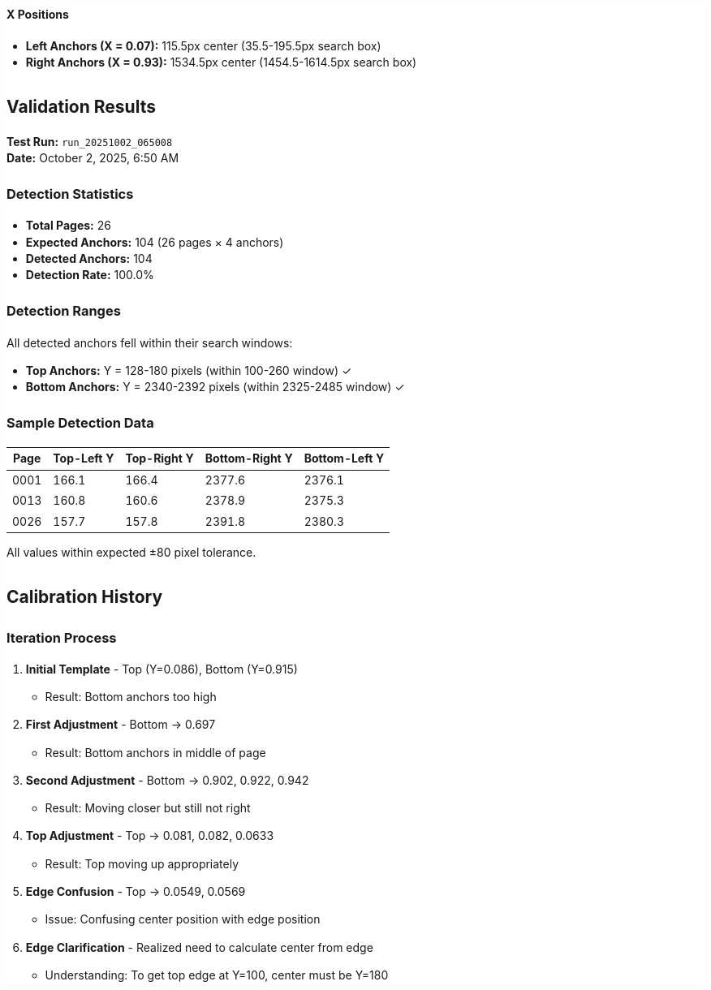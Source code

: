 #### X Positions
- **Left Anchors (X = 0.07):** 115.5px center (35.5-195.5px search box)
- **Right Anchors (X = 0.93):** 1534.5px center (1454.5-1614.5px search box)

## Validation Results

**Test Run:** `run_20251002_065008`  
**Date:** October 2, 2025, 6:50 AM

### Detection Statistics
- **Total Pages:** 26
- **Expected Anchors:** 104 (26 pages × 4 anchors)
- **Detected Anchors:** 104
- **Detection Rate:** 100.0%

### Detection Ranges
All detected anchors fell within their search windows:

- **Top Anchors:** Y = 128-180 pixels (within 100-260 window) ✓
- **Bottom Anchors:** Y = 2340-2392 pixels (within 2325-2485 window) ✓

### Sample Detection Data

| Page | Top-Left Y | Top-Right Y | Bottom-Right Y | Bottom-Left Y |
|------|-----------|-------------|----------------|---------------|
| 0001 | 166.1     | 166.4       | 2377.6         | 2376.1        |
| 0013 | 160.8     | 160.6       | 2378.9         | 2375.3        |
| 0026 | 157.7     | 157.8       | 2391.8         | 2380.3        |

All values within expected ±80 pixel tolerance.

## Calibration History

### Iteration Process

1. **Initial Template** - Top (Y=0.086), Bottom (Y=0.915)
   - Result: Bottom anchors too high
   
2. **First Adjustment** - Bottom → 0.697
   - Result: Bottom anchors in middle of page
   
3. **Second Adjustment** - Bottom → 0.902, 0.922, 0.942
   - Result: Moving closer but still not right
   
4. **Top Adjustment** - Top → 0.081, 0.082, 0.0633
   - Result: Top moving up appropriately
   
5. **Edge Confusion** - Top → 0.0549, 0.0569
   - Issue: Confusing center position with edge position
   
6. **Edge Clarification** - Realized need to calculate center from edge
   - Understanding: To get top edge at Y=100, center must be Y=180
   